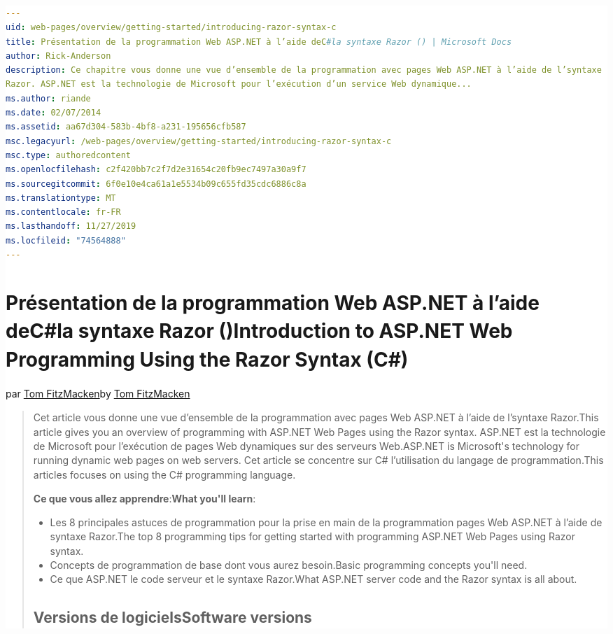 ```yaml
---
uid: web-pages/overview/getting-started/introducing-razor-syntax-c
title: Présentation de la programmation Web ASP.NET à l’aide deC#la syntaxe Razor () | Microsoft Docs
author: Rick-Anderson
description: Ce chapitre vous donne une vue d’ensemble de la programmation avec pages Web ASP.NET à l’aide de l’syntaxe Razor. ASP.NET est la technologie de Microsoft pour l’exécution d’un service Web dynamique...
ms.author: riande
ms.date: 02/07/2014
ms.assetid: aa67d304-583b-4bf8-a231-195656cfb587
msc.legacyurl: /web-pages/overview/getting-started/introducing-razor-syntax-c
msc.type: authoredcontent
ms.openlocfilehash: c2f420bb7c2f7d2e31654c20fb9ec7497a30a9f7
ms.sourcegitcommit: 6f0e10e4ca61a1e5534b09c655fd35cdc6886c8a
ms.translationtype: MT
ms.contentlocale: fr-FR
ms.lasthandoff: 11/27/2019
ms.locfileid: "74564888"
---
```

# <a name="introduction-to-aspnet-web-programming-using-the-razor-syntax-c"></a><span data-ttu-id="b1ca9-104">Présentation de la programmation Web ASP.NET à l’aide deC#la syntaxe Razor ()</span><span class="sxs-lookup"><span data-stu-id="b1ca9-104">Introduction to ASP.NET Web Programming Using the Razor Syntax (C#)</span></span>

<span data-ttu-id="b1ca9-105">par [Tom FitzMacken](https://github.com/tfitzmac)</span><span class="sxs-lookup"><span data-stu-id="b1ca9-105">by [Tom FitzMacken](https://github.com/tfitzmac)</span></span>

> <span data-ttu-id="b1ca9-106">Cet article vous donne une vue d’ensemble de la programmation avec pages Web ASP.NET à l’aide de l’syntaxe Razor.</span><span class="sxs-lookup"><span data-stu-id="b1ca9-106">This article gives you an overview of programming with ASP.NET Web Pages using the Razor syntax.</span></span> <span data-ttu-id="b1ca9-107">ASP.NET est la technologie de Microsoft pour l’exécution de pages Web dynamiques sur des serveurs Web.</span><span class="sxs-lookup"><span data-stu-id="b1ca9-107">ASP.NET is Microsoft's technology for running dynamic web pages on web servers.</span></span> <span data-ttu-id="b1ca9-108">Cet article se concentre sur C# l’utilisation du langage de programmation.</span><span class="sxs-lookup"><span data-stu-id="b1ca9-108">This articles focuses on using the C# programming language.</span></span>
> 
> <span data-ttu-id="b1ca9-109">**Ce que vous allez apprendre**:</span><span class="sxs-lookup"><span data-stu-id="b1ca9-109">**What you'll learn**:</span></span>
> 
> - <span data-ttu-id="b1ca9-110">Les 8 principales astuces de programmation pour la prise en main de la programmation pages Web ASP.NET à l’aide de syntaxe Razor.</span><span class="sxs-lookup"><span data-stu-id="b1ca9-110">The top 8 programming tips for getting started with programming ASP.NET Web Pages using Razor syntax.</span></span>
> - <span data-ttu-id="b1ca9-111">Concepts de programmation de base dont vous aurez besoin.</span><span class="sxs-lookup"><span data-stu-id="b1ca9-111">Basic programming concepts you'll need.</span></span>
> - <span data-ttu-id="b1ca9-112">Ce que ASP.NET le code serveur et le syntaxe Razor.</span><span class="sxs-lookup"><span data-stu-id="b1ca9-112">What ASP.NET server code and the Razor syntax is all about.</span></span>
>   
> 
> ## <a name="software-versions"></a><span data-ttu-id="b1ca9-113">Versions de logiciels</span><span class="sxs-lookup"><span data-stu-id="b1ca9-113">Software versions</span></span>
> 
> 